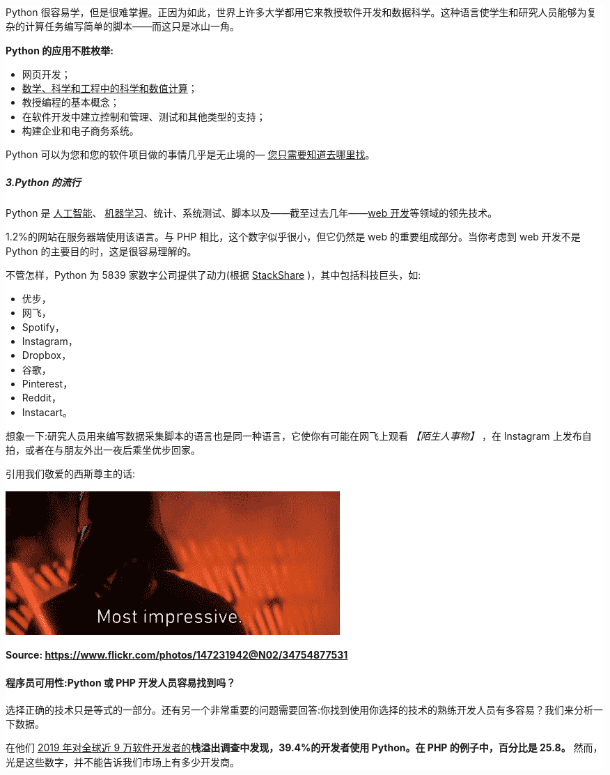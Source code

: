 Python 很容易学，但是很难掌握。正因为如此，世界上许多大学都用它来教授软件开发和数据科学。这种语言使学生和研究人员能够为复杂的计算任务编写简单的脚本——而这只是冰山一角。

**Python 的应用不胜枚举:**

*   网页开发；
*   [数学、科学和工程中的科学和数值计算](/stx-new-blog)；
*   教授编程的基本概念；
*   在软件开发中建立控制和管理、测试和其他类型的支持；
*   构建企业和电子商务系统。

Python 可以为您和您的软件项目做的事情几乎是无止境的— [您只需要知道去哪里找](https://stxnext.com/services/python-development/)。

##### 3.Python 的流行

Python 是  [人工智能](/stx-new-blog/will-artificial-intelligence-replace-developers/)、  [机器学习](https://stxnext.com/services/machine-learning/)、统计、系统测试、脚本以及——截至过去几年——[web 开发](/stx-new-blog/flask-vs-django-comparison/)等领域的领先技术。

1.2%的网站在服务器端使用该语言。与 PHP 相比，这个数字似乎很小，但它仍然是 web 的重要组成部分。当你考虑到 web 开发不是 Python 的主要目的时，这是很容易理解的。

不管怎样，Python 为 5839 家数字公司提供了动力(根据  [StackShare](https://stackshare.io/python) )，其中包括科技巨头，如:

*   优步，
*   网飞，
*   Spotify，
*   Instagram，
*   Dropbox，
*   谷歌，
*   Pinterest，
*   Reddit，
*   Instacart。

想象一下:研究人员用来编写数据采集脚本的语言也是同一种语言，它使你有可能在网飞上观看  *【陌生人事物】* ，在 Instagram 上发布自拍，或者在与朋友外出一夜后乘坐优步回家。

引用我们敬爱的西斯尊主的话:

![python_vs_php_-_darth_vader.jpg__480x206_q85_crop_subsampling-2_upscale](img/870383cc991d11a3f30d870686bc112b.png)

**Source: https://www.flickr.com/photos/147231942@N02/34754877531**

#### 程序员可用性:Python 或 PHP 开发人员容易找到吗？

选择正确的技术只是等式的一部分。还有另一个非常重要的问题需要回答:你找到使用你选择的技术的熟练开发人员有多容易？我们来分析一下数据。

在他们  [2019 年对全球近 9 万软件开发者的](https://insights.stackoverflow.com/survey/2019#technology)**栈溢出调查中发现，39.4%的开发者使用 Python。在 PHP 的例子中，百分比是 25.8。** 然而，光是这些数字，并不能告诉我们市场上有多少开发商。
